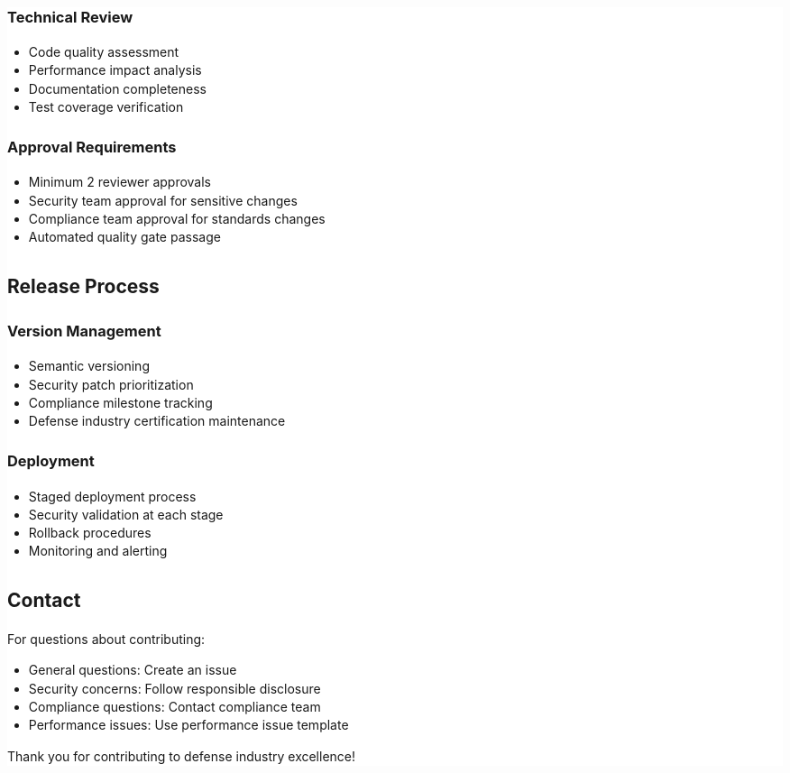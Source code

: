 ### Technical Review
- Code quality assessment
- Performance impact analysis
- Documentation completeness
- Test coverage verification

### Approval Requirements
- Minimum 2 reviewer approvals
- Security team approval for sensitive changes
- Compliance team approval for standards changes
- Automated quality gate passage

## Release Process

### Version Management
- Semantic versioning
- Security patch prioritization
- Compliance milestone tracking
- Defense industry certification maintenance

### Deployment
- Staged deployment process
- Security validation at each stage
- Rollback procedures
- Monitoring and alerting

## Contact

For questions about contributing:
- General questions: Create an issue
- Security concerns: Follow responsible disclosure
- Compliance questions: Contact compliance team
- Performance issues: Use performance issue template

Thank you for contributing to defense industry excellence!
